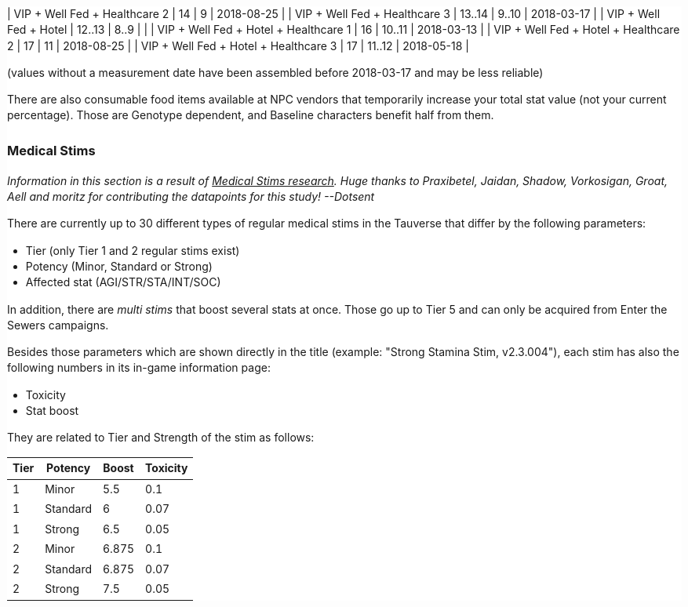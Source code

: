 | VIP + Well Fed + Healthcare 2         | 14        | 9       | 2018-08-25 |
| VIP + Well Fed + Healthcare 3         | 13..14    | 9..10   | 2018-03-17 |
| VIP + Well Fed + Hotel                | 12..13    | 8..9    |            |
| VIP + Well Fed + Hotel + Healthcare 1 | 16        | 10..11  | 2018-03-13 |
| VIP + Well Fed + Hotel + Healthcare 2 | 17        | 11      | 2018-08-25 |
| VIP + Well Fed + Hotel + Healthcare 3 | 17        | 11..12  | 2018-05-18 |

(values without a measurement date have been assembled before 2018-03-17 and may be less reliable)

There are also consumable food items available at NPC vendors that temporarily
increase your total stat value (not your current percentage). Those are
Genotype dependent, and Baseline characters benefit half from them.

### Medical Stims

*Information in this section is a result of [Medical Stims research](https://taustation.space/forum/discussions/topic/197-04-88-143-please-use-this-thread/post/198-61-63-060-medical-stims-research-looking-for-test-subjects). Huge thanks to Praxibetel, Jaidan, Shadow, Vorkosigan, Groat, Aell and moritz for contributing the datapoints for this study! --Dotsent*

There are currently up to 30 different types of regular medical stims in the Tauverse that differ by the following parameters:

* Tier (only Tier 1 and 2 regular stims exist)
* Potency (Minor, Standard or Strong)
* Affected stat (AGI/STR/STA/INT/SOC)

In addition, there are *multi stims* that boost several stats at once. Those
go up to Tier 5 and can only be acquired from Enter the Sewers campaigns.

Besides those parameters which are shown directly in the title (example: "Strong Stamina Stim, v2.3.004"), each stim has also the following numbers in its in-game information page:

* Toxicity
* Stat boost

They are related to Tier and Strength of the stim as follows:

| Tier | Potency  | Boost | Toxicity |
|------|----------|-------|----------|
| 1    | Minor    | 5.5   | 0.1      |
| 1    | Standard | 6     | 0.07     |
| 1    | Strong   | 6.5   | 0.05     |
| 2    | Minor    | 6.875 | 0.1      |
| 2    | Standard | 6.875 | 0.07     |
| 2    | Strong   | 7.5   | 0.05     |
